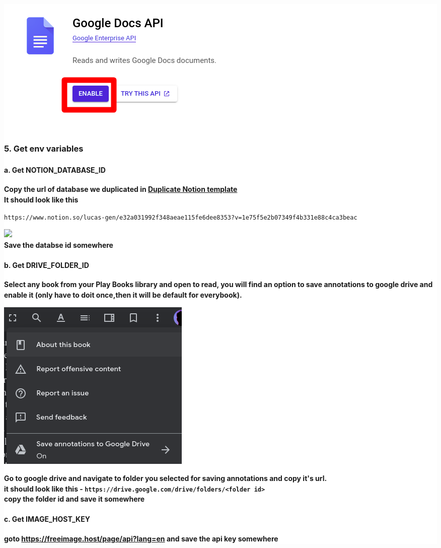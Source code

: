 ![EnableGAPI5](/repository/assets/EnableGAPI5.png "EnableGAPI5")

### 5. Get env variables
#### a. Get NOTION_DATABASE_ID
**Copy the url of database we duplicated in [Duplicate Notion template](#b-duplicate-template-and-share-it-to-integration)**   
**It should look like this**    
```
https://www.notion.so/lucas-gen/e32a031992f348aeae115fe6dee8353?v=1e75f5e2b07349f4b331e88c4ca3beac
```
![](https://maze-condor-4f8.notion.site/image/https%3A%2F%2Fs3-us-west-2.amazonaws.com%2Fsecure.notion-static.com%2F0a48c753-25ef-4b24-8a2b-ac05c1dbfc1c%2FUntitled.png?table=block&id=4ccddee5-b2f2-44e4-8c4f-6638ab9a88fc&spaceId=41d27f42-f75a-496d-bb9b-d18fbe56e71b&width=2000&userId=&cache=v2)    
**Save the databse id somewhere**   
#### b. Get DRIVE_FOLDER_ID  
**Select any book from your Play Books library and open to read, you will find an option to save annotations to google drive and enable it (only have to doit once,then it will be default for everybook).**      

![AllowFolderSameGBooks](/repository/assets/AllowFolderSameGBooks.png "AllowFolderSameGBooks")

**Go to google drive and navigate to folder you selected for saving annotations and copy it's url.**    
**it should look like this - `https://drive.google.com/drive/folders/<folder id>`**    
**copy the folder id and save it somewhere**     
#### c. Get IMAGE_HOST_KEY
**goto https://freeimage.host/page/api?lang=en and save the api key somewhere**       